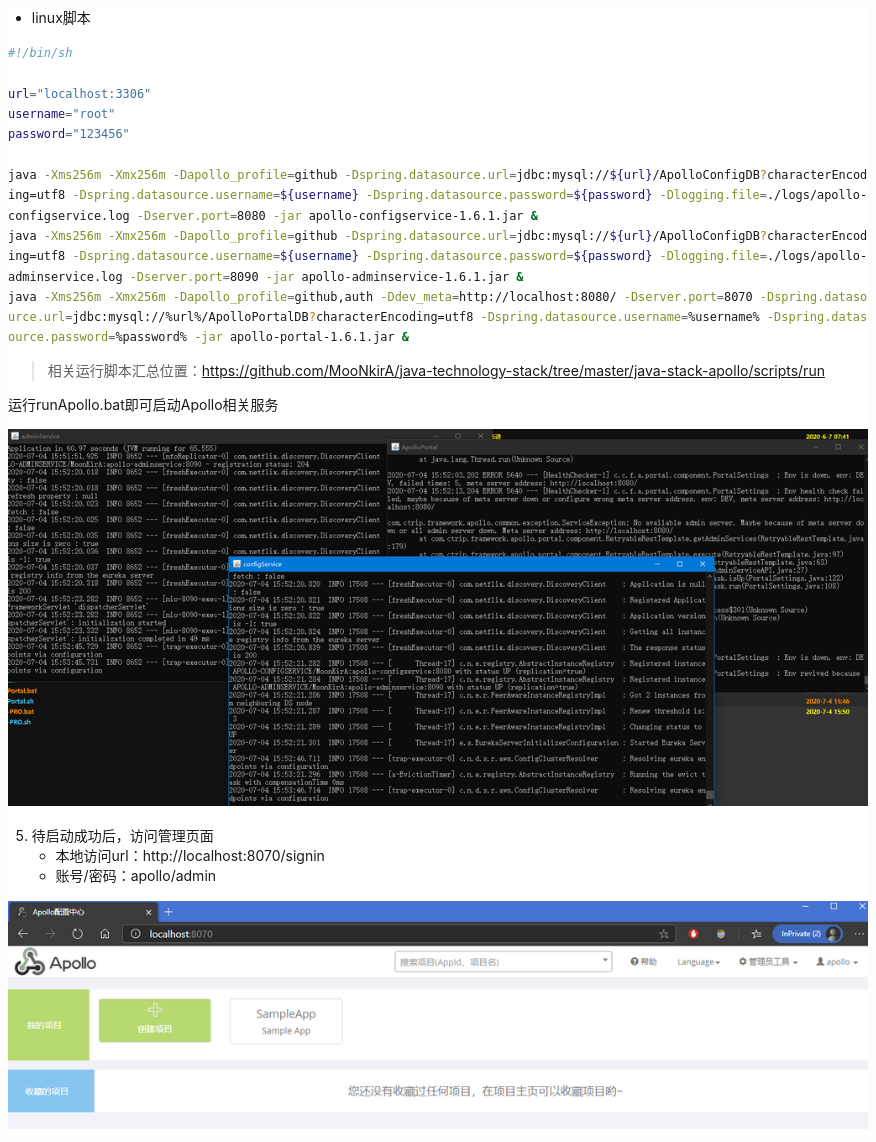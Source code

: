 
- linux脚本

```bash
#!/bin/sh

url="localhost:3306"
username="root"
password="123456"

java -Xms256m -Xmx256m -Dapollo_profile=github -Dspring.datasource.url=jdbc:mysql://${url}/ApolloConfigDB?characterEncoding=utf8 -Dspring.datasource.username=${username} -Dspring.datasource.password=${password} -Dlogging.file=./logs/apollo-configservice.log -Dserver.port=8080 -jar apollo-configservice-1.6.1.jar &
java -Xms256m -Xmx256m -Dapollo_profile=github -Dspring.datasource.url=jdbc:mysql://${url}/ApolloConfigDB?characterEncoding=utf8 -Dspring.datasource.username=${username} -Dspring.datasource.password=${password} -Dlogging.file=./logs/apollo-adminservice.log -Dserver.port=8090 -jar apollo-adminservice-1.6.1.jar & 
java -Xms256m -Xmx256m -Dapollo_profile=github,auth -Ddev_meta=http://localhost:8080/ -Dserver.port=8070 -Dspring.datasource.url=jdbc:mysql://%url%/ApolloPortalDB?characterEncoding=utf8 -Dspring.datasource.username=%username% -Dspring.datasource.password=%password% -jar apollo-portal-1.6.1.jar &
```

> 相关运行脚本汇总位置：https://github.com/MooNkirA/java-technology-stack/tree/master/java-stack-apollo/scripts/run

运行runApollo.bat即可启动Apollo相关服务

![](images/20200704155423435_19406.png)

5. 待启动成功后，访问管理页面
    - 本地访问url：http://localhost:8070/signin
    - 账号/密码：apollo/admin

![](images/20200704162720179_22940.png)
